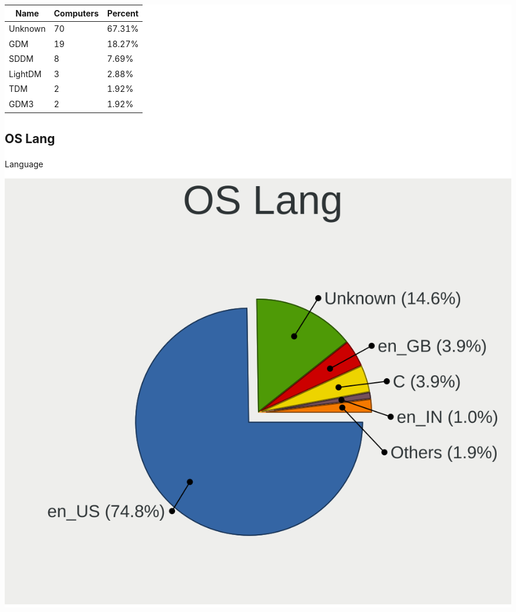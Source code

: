 | Name    | Computers | Percent |
|---------|-----------|---------|
| Unknown | 70        | 67.31%  |
| GDM     | 19        | 18.27%  |
| SDDM    | 8         | 7.69%   |
| LightDM | 3         | 2.88%   |
| TDM     | 2         | 1.92%   |
| GDM3    | 2         | 1.92%   |

OS Lang
-------

Language

![OS Lang](./images/pie_chart/os_lang.svg)
